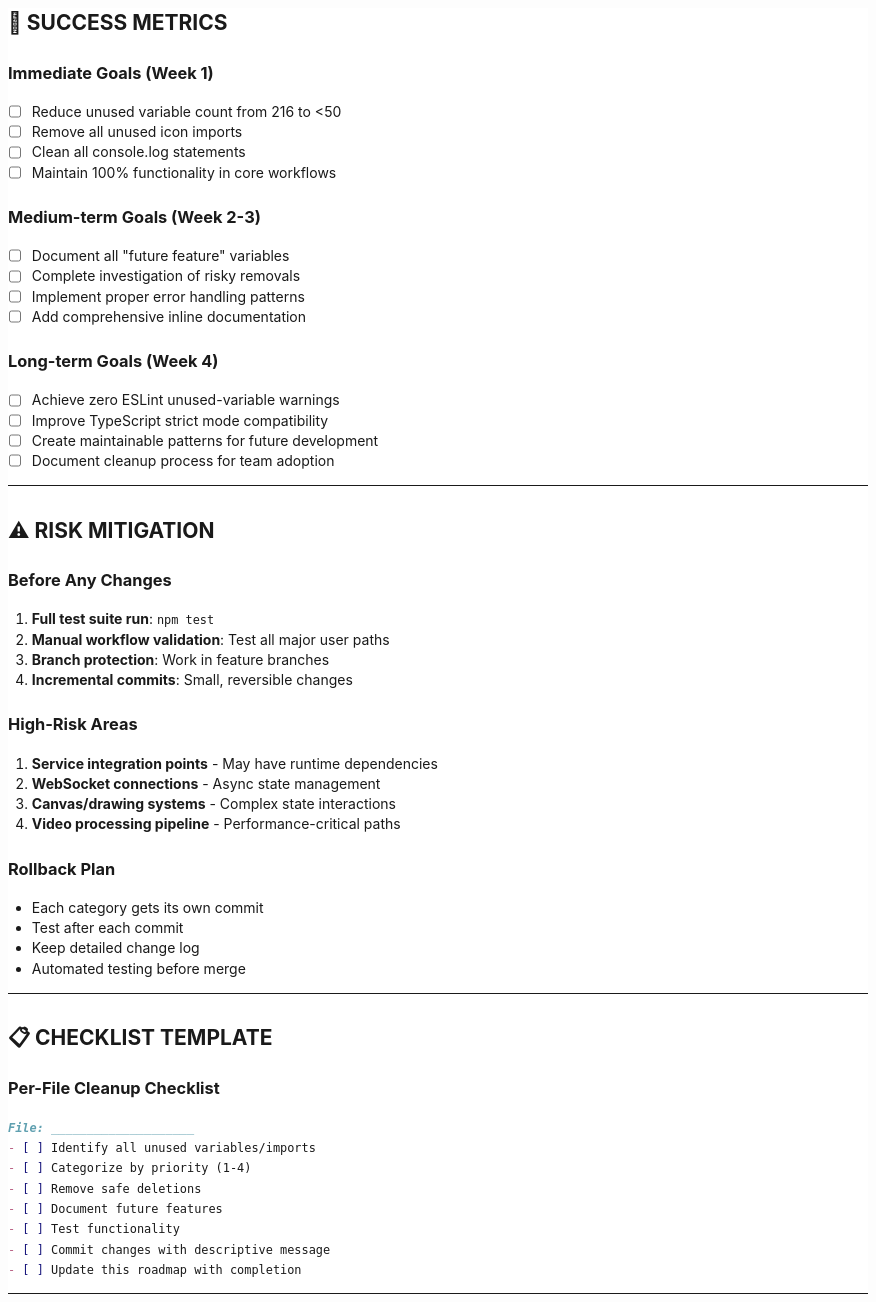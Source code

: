 
## 🎯 SUCCESS METRICS

### **Immediate Goals** (Week 1)
- [ ] Reduce unused variable count from 216 to <50
- [ ] Remove all unused icon imports
- [ ] Clean all console.log statements
- [ ] Maintain 100% functionality in core workflows

### **Medium-term Goals** (Week 2-3)
- [ ] Document all "future feature" variables
- [ ] Complete investigation of risky removals
- [ ] Implement proper error handling patterns
- [ ] Add comprehensive inline documentation

### **Long-term Goals** (Week 4)
- [ ] Achieve zero ESLint unused-variable warnings
- [ ] Improve TypeScript strict mode compatibility
- [ ] Create maintainable patterns for future development
- [ ] Document cleanup process for team adoption

---

## ⚠️ RISK MITIGATION

### **Before Any Changes**
1. **Full test suite run**: `npm test`
2. **Manual workflow validation**: Test all major user paths
3. **Branch protection**: Work in feature branches
4. **Incremental commits**: Small, reversible changes

### **High-Risk Areas**
1. **Service integration points** - May have runtime dependencies
2. **WebSocket connections** - Async state management
3. **Canvas/drawing systems** - Complex state interactions
4. **Video processing pipeline** - Performance-critical paths

### **Rollback Plan**
- Each category gets its own commit
- Test after each commit
- Keep detailed change log
- Automated testing before merge

---

## 📋 CHECKLIST TEMPLATE

### **Per-File Cleanup Checklist**
```markdown
File: ____________________
- [ ] Identify all unused variables/imports
- [ ] Categorize by priority (1-4)
- [ ] Remove safe deletions
- [ ] Document future features
- [ ] Test functionality
- [ ] Commit changes with descriptive message
- [ ] Update this roadmap with completion
```

---
